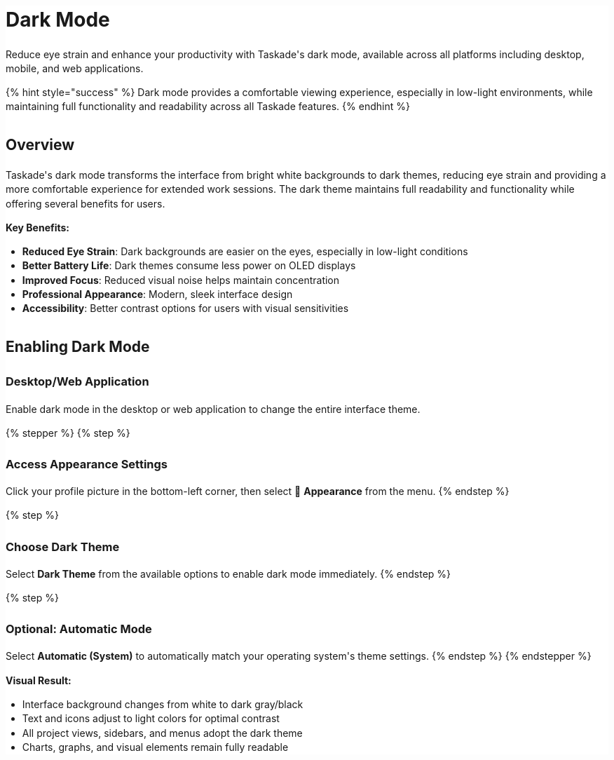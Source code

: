 # Dark Mode

Reduce eye strain and enhance your productivity with Taskade's dark mode, available across all platforms including desktop, mobile, and web applications.

{% hint style="success" %}
Dark mode provides a comfortable viewing experience, especially in low-light environments, while maintaining full functionality and readability across all Taskade features.
{% endhint %}

## Overview

Taskade's dark mode transforms the interface from bright white backgrounds to dark themes, reducing eye strain and providing a more comfortable experience for extended work sessions. The dark theme maintains full readability and functionality while offering several benefits for users.

**Key Benefits:**
- **Reduced Eye Strain**: Dark backgrounds are easier on the eyes, especially in low-light conditions
- **Better Battery Life**: Dark themes consume less power on OLED displays
- **Improved Focus**: Reduced visual noise helps maintain concentration
- **Professional Appearance**: Modern, sleek interface design
- **Accessibility**: Better contrast options for users with visual sensitivities

## Enabling Dark Mode

### Desktop/Web Application

Enable dark mode in the desktop or web application to change the entire interface theme.

{% stepper %}
{% step %}
### Access Appearance Settings
Click your profile picture in the bottom-left corner, then select 🌙 **Appearance** from the menu.
{% endstep %}

{% step %}
### Choose Dark Theme
Select **Dark Theme** from the available options to enable dark mode immediately.
{% endstep %}

{% step %}
### Optional: Automatic Mode
Select **Automatic (System)** to automatically match your operating system's theme settings.
{% endstep %}
{% endstepper %}

**Visual Result:**
- Interface background changes from white to dark gray/black
- Text and icons adjust to light colors for optimal contrast
- All project views, sidebars, and menus adopt the dark theme
- Charts, graphs, and visual elements remain fully readable
